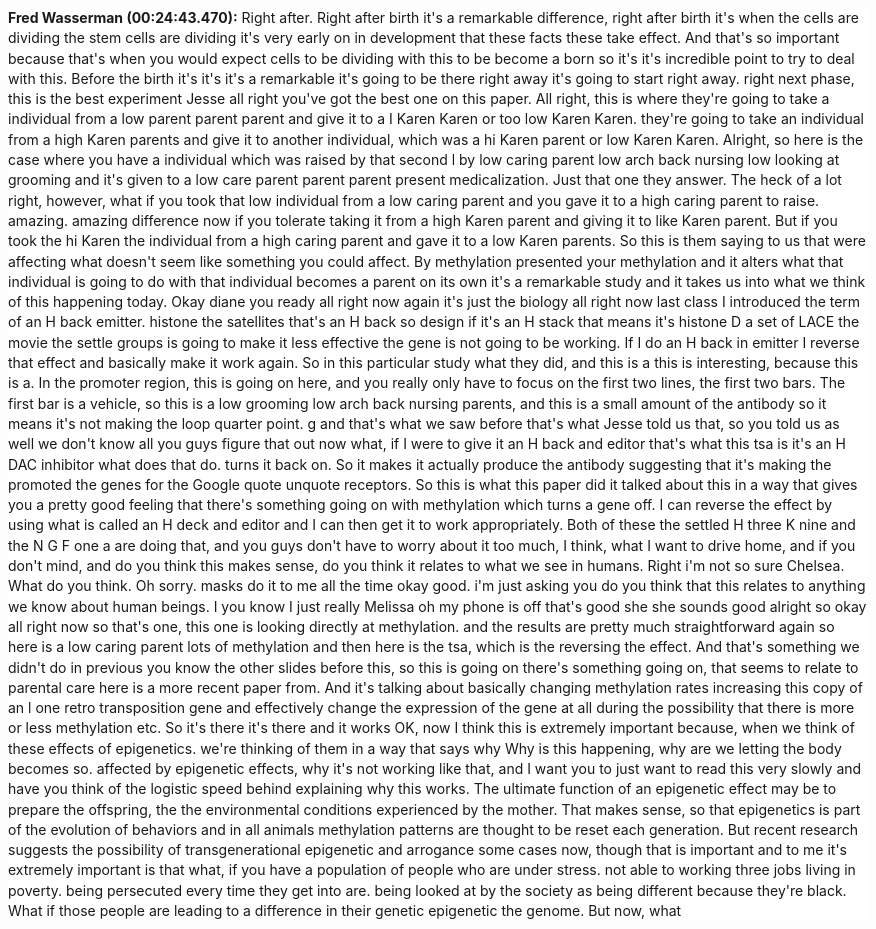 **Fred Wasserman (00:24:43.470):**  Right after.  Right after birth it's a remarkable difference, right after birth it's when the cells are dividing the stem cells are dividing it's very early on in development that these facts these take effect.  And that's so important because that's when you would expect cells to be dividing with this to be become a born so it's it's incredible point to try to deal with this.  Before the birth it's it's it's a remarkable it's going to be there right away it's going to start right away.  right next phase, this is the best experiment Jesse all right you've got the best one on this paper.  All right, this is where they're going to take a individual from a low parent parent parent and give it to a I Karen Karen or too low Karen Karen.  they're going to take an individual from a high Karen parents and give it to another individual, which was a hi Karen parent or low Karen Karen.  Alright, so here is the case where you have a individual which was raised by that second l by low caring parent low arch back nursing low looking at grooming and it's given to a low care parent parent parent present medicalization.  Just that one they answer.  The heck of a lot right, however, what if you took that low individual from a low caring parent and you gave it to a high caring parent to raise.  amazing.  amazing difference now if you tolerate taking it from a high Karen parent and giving it to like Karen parent.  But if you took the hi Karen the individual from a high caring parent and gave it to a low Karen parents.  So this is them saying to us that were affecting what doesn't seem like something you could affect.  By methylation presented your methylation and it alters what that individual is going to do with that individual becomes a parent on its own it's a remarkable study and it takes us into what we think of this happening today.  Okay diane you ready all right now again it's just the biology all right now last class I introduced the term of an H back emitter.  histone the satellites that's an H back so design if it's an H stack that means it's histone D a set of LACE the movie the settle groups is going to make it less effective the gene is not going to be working.  If I do an H back in emitter I reverse that effect and basically make it work again.  So in this particular study what they did, and this is a this is interesting, because this is a.  In the promoter region, this is going on here, and you really only have to focus on the first two lines, the first two bars.  The first bar is a vehicle, so this is a low grooming low arch back nursing parents, and this is a small amount of the antibody so it means it's not making the loop quarter point.  g and that's what we saw before that's what Jesse told us that, so you told us as well we don't know all you guys figure that out now what, if I were to give it an H back and editor that's what this tsa is it's an H DAC inhibitor what does that do.  turns it back on.  So it makes it actually produce the antibody suggesting that it's making the promoted the genes for the Google quote unquote receptors.  So this is what this paper did it talked about this in a way that gives you a pretty good feeling that there's something going on with methylation which turns a gene off.  I can reverse the effect by using what is called an H deck and editor and I can then get it to work appropriately.  Both of these the settled H three K nine and the N G F one a are doing that, and you guys don't have to worry about it too much, I think, what I want to drive home, and if you don't mind, and do you think this makes sense, do you think it relates to what we see in humans.  Right i'm not so sure Chelsea.  What do you think.  Oh sorry.  masks do it to me all the time okay good.  i'm just asking you do you think that this relates to anything we know about human beings.  I you know I just really Melissa oh my phone is off that's good she she sounds good alright so okay all right now so that's one, this one is looking directly at methylation.  and the results are pretty much straightforward again so here is a low caring parent lots of methylation and then here is the tsa, which is the reversing the effect.  And that's something we didn't do in previous you know the other slides before this, so this is going on there's something going on, that seems to relate to parental care here is a more recent paper from.  And it's talking about basically changing methylation rates increasing this copy of an l one retro transposition gene and effectively change the expression of the gene at all during the possibility that there is more or less methylation etc.  So it's there it's there and it works OK, now I think this is extremely important because, when we think of these effects of epigenetics.  we're thinking of them in a way that says why Why is this happening, why are we letting the body becomes so.  affected by epigenetic effects, why it's not working like that, and I want you to just want to read this very slowly and have you think of the logistic speed behind explaining why this works.  The ultimate function of an epigenetic effect may be to prepare the offspring, the the environmental conditions experienced by the mother.  That makes sense, so that epigenetics is part of the evolution of behaviors and in all animals methylation patterns are thought to be reset each generation.  But recent research suggests the possibility of transgenerational epigenetic and arrogance some cases now, though that is important and to me it's extremely important is that what, if you have a population of people who are under stress.  not able to working three jobs living in poverty.  being persecuted every time they get into are.  being looked at by the society as being different because they're black.  What if those people are leading to a difference in their genetic epigenetic the genome.  But now, what